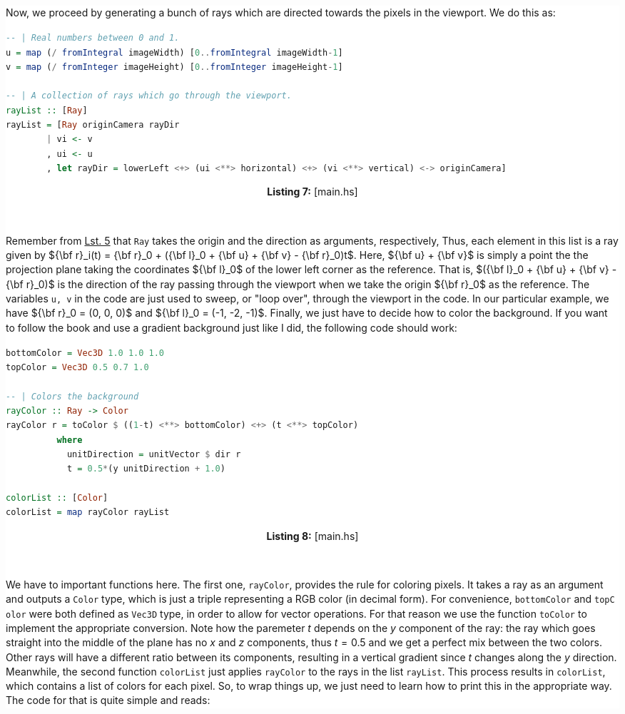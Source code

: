 Now, we proceed by generating a bunch of rays which are directed towards the pixels in the viewport.
We do this as:

```haskell
-- | Real numbers between 0 and 1.
u = map (/ fromIntegral imageWidth) [0..fromIntegral imageWidth-1]
v = map (/ fromInteger imageHeight) [0..fromInteger imageHeight-1]

-- | A collection of rays which go through the viewport.
rayList :: [Ray]
rayList = [Ray originCamera rayDir 
        | vi <- v
        , ui <- u
        , let rayDir = lowerLeft <+> (ui <**> horizontal) <+> (vi <**> vertical) <-> originCamera]
```
<p align=center style="font-size: 14px;"><b>Listing 7:</b> [main.hs]</p>
<br>

Remember from [Lst. 5](#listingRay) that ```Ray``` takes the origin and the direction as arguments, respectively, Thus, each 
element in this list is a ray given by ${\bf r}_i(t) = {\bf r}_0 + ({\bf l}_0 + {\bf u} + {\bf v} - {\bf r}_0)t$. 
Here, ${\bf u} + {\bf v}$ is simply a point the the projection plane taking the coordinates ${\bf l}_0$ 
of the lower left corner as the reference. That is, $({\bf l}_0 + {\bf u} + {\bf v} - {\bf r}_0)$ 
is the direction of the ray passing through the viewport when we take the origin ${\bf r}_0$ as the reference.
The variables ```u, v``` in the code are just used to sweep, or "loop over", through the viewport in the
code. In our particular example, we have ${\bf r}_0 = (0, 0, 0)$ and ${\bf l}_0 = (-1, -2, -1)$.
Finally, we just have to decide how to color the background. If you want to follow the book and use
a gradient background just like I did, the following code should work:

```haskell
bottomColor = Vec3D 1.0 1.0 1.0
topColor = Vec3D 0.5 0.7 1.0

-- | Colors the background
rayColor :: Ray -> Color
rayColor r = toColor $ ((1-t) <**> bottomColor) <+> (t <**> topColor)
          where
            unitDirection = unitVector $ dir r
            t = 0.5*(y unitDirection + 1.0)

colorList :: [Color]
colorList = map rayColor rayList
``` 
<p align=center style="font-size: 14px;"><b>Listing 8:</b> [main.hs]</p>
<br>

We have to important functions here. The first one, ```rayColor```, provides the rule for coloring
pixels. It takes a ray as an argument and outputs a ```Color``` type, which is just a triple representing
a RGB color (in decimal form). For convenience, ```bottomColor``` and  ```topColor``` were both 
defined as ```Vec3D``` type, in order to allow for vector operations. For that reason we use the
function ```toColor``` to implement the appropriate conversion. Note how the paremeter $t$ depends
on the $y$ component of the ray: the ray which goes straight into the middle of the plane has no $x$ 
and $z$ components, thus $t = 0.5$ and we get a perfect mix between the two colors. Other rays will 
have a different ratio between its components, resulting in a vertical gradient since $t$ changes along 
the $y$ direction. Meanwhile, the second function ```colorList``` just applies ```rayColor``` to
the rays in the list ```rayList```. This process results in ```colorList```, which contains a list
of colors for each pixel. So, to wrap things up, we just need to learn how to print this in the
appropriate way. The code for that is quite simple and reads:
